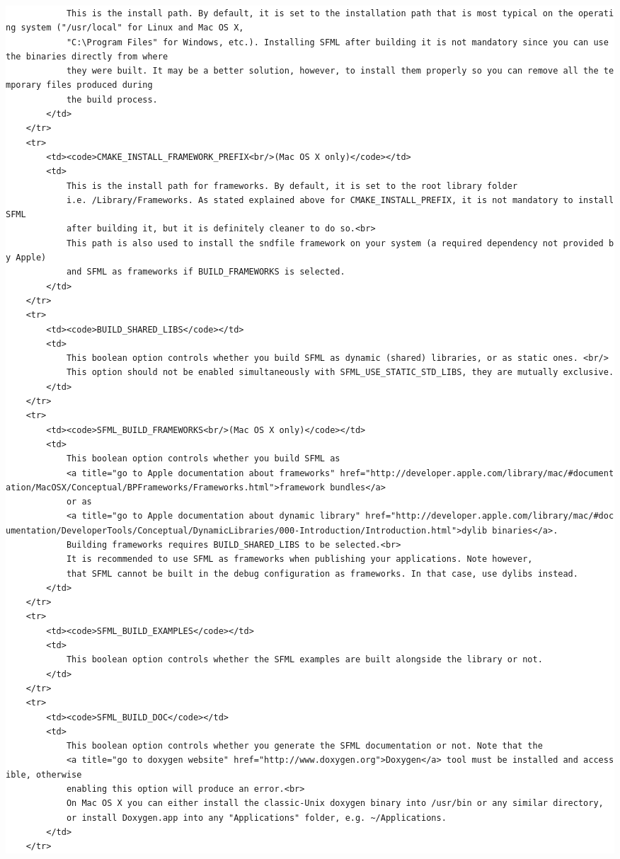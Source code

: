                 This is the install path. By default, it is set to the installation path that is most typical on the operating system ("/usr/local" for Linux and Mac OS X,
                "C:\Program Files" for Windows, etc.). Installing SFML after building it is not mandatory since you can use the binaries directly from where
                they were built. It may be a better solution, however, to install them properly so you can remove all the temporary files produced during
                the build process.
            </td>
        </tr>
        <tr>
            <td><code>CMAKE_INSTALL_FRAMEWORK_PREFIX<br/>(Mac OS X only)</code></td>
            <td>
                This is the install path for frameworks. By default, it is set to the root library folder
                i.e. /Library/Frameworks. As stated explained above for CMAKE_INSTALL_PREFIX, it is not mandatory to install SFML
                after building it, but it is definitely cleaner to do so.<br>
                This path is also used to install the sndfile framework on your system (a required dependency not provided by Apple)
                and SFML as frameworks if BUILD_FRAMEWORKS is selected.
            </td>
        </tr>
        <tr>
            <td><code>BUILD_SHARED_LIBS</code></td>
            <td>
                This boolean option controls whether you build SFML as dynamic (shared) libraries, or as static ones. <br/>
                This option should not be enabled simultaneously with SFML_USE_STATIC_STD_LIBS, they are mutually exclusive.
            </td>
        </tr>
        <tr>
            <td><code>SFML_BUILD_FRAMEWORKS<br/>(Mac OS X only)</code></td>
            <td>
                This boolean option controls whether you build SFML as
                <a title="go to Apple documentation about frameworks" href="http://developer.apple.com/library/mac/#documentation/MacOSX/Conceptual/BPFrameworks/Frameworks.html">framework bundles</a>
                or as
                <a title="go to Apple documentation about dynamic library" href="http://developer.apple.com/library/mac/#documentation/DeveloperTools/Conceptual/DynamicLibraries/000-Introduction/Introduction.html">dylib binaries</a>.
                Building frameworks requires BUILD_SHARED_LIBS to be selected.<br>
                It is recommended to use SFML as frameworks when publishing your applications. Note however,
                that SFML cannot be built in the debug configuration as frameworks. In that case, use dylibs instead. 
            </td>
        </tr>
        <tr>
            <td><code>SFML_BUILD_EXAMPLES</code></td>
            <td>
                This boolean option controls whether the SFML examples are built alongside the library or not.
            </td>
        </tr>
        <tr>
            <td><code>SFML_BUILD_DOC</code></td>
            <td>
                This boolean option controls whether you generate the SFML documentation or not. Note that the
                <a title="go to doxygen website" href="http://www.doxygen.org">Doxygen</a> tool must be installed and accessible, otherwise
                enabling this option will produce an error.<br>
                On Mac OS X you can either install the classic-Unix doxygen binary into /usr/bin or any similar directory,
                or install Doxygen.app into any "Applications" folder, e.g. ~/Applications.
            </td>
        </tr>